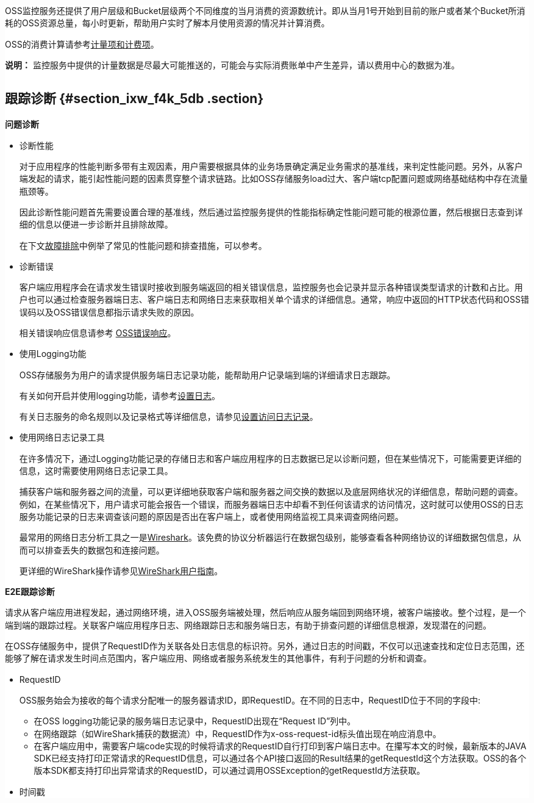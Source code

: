 OSS监控服务还提供了用户层级和Bucket层级两个不同维度的当月消费的资源数统计。即从当月1号开始到目前的账户或者某个Bucket所消耗的OSS资源总量，每小时更新，帮助用户实时了解本月使用资源的情况并计算消费。

OSS的消费计算请参考[计量项和计费项](../../../../intl.zh-CN/产品定价/计量项和计费项.md#)。

**说明：** 监控服务中提供的计量数据是尽最大可能推送的，可能会与实际消费账单中产生差异，请以费用中心的数据为准。

## 跟踪诊断 {#section_ixw_f4k_5db .section}

**问题诊断**

-   诊断性能

    对于应用程序的性能判断多带有主观因素，用户需要根据具体的业务场景确定满足业务需求的基准线，来判定性能问题。另外，从客户端发起的请求，能引起性能问题的因素贯穿整个请求链路。比如OSS存储服务load过大、客户端tcp配置问题或网络基础结构中存在流量瓶颈等。

    因此诊断性能问题首先需要设置合理的基准线，然后通过监控服务提供的性能指标确定性能问题可能的根源位置，然后根据日志查到详细的信息以便进一步诊断并且排除故障。

    在下文[故障排除](#section_hmn_1pk_5db)中例举了常见的性能问题和排查措施，可以参考。

-   诊断错误

    客户端应用程序会在请求发生错误时接收到服务端返回的相关错误信息，监控服务也会记录并显示各种错误类型请求的计数和占比。用户也可以通过检查服务器端日志、客户端日志和网络日志来获取相关单个请求的详细信息。通常，响应中返回的HTTP状态代码和OSS错误码以及OSS错误信息都指示请求失败的原因。

    相关错误响应信息请参考 [OSS错误响应](../../../../intl.zh-CN/常见错误排除/OSS错误响应.md#)。

-   使用Logging功能

    OSS存储服务为用户的请求提供服务端日志记录功能，能帮助用户记录端到端的详细请求日志跟踪。

    有关如何开启并使用logging功能，请参考[设置日志](../../../../intl.zh-CN/控制台用户指南/管理存储空间/设置日志.md#)。

    有关日志服务的命名规则以及记录格式等详细信息，请参见[设置访问日志记录](intl.zh-CN/开发指南/安全管理/设置访问日志记录.md#)。

-   使用网络日志记录工具

    在许多情况下，通过Logging功能记录的存储日志和客户端应用程序的日志数据已足以诊断问题，但在某些情况下，可能需要更详细的信息，这时需要使用网络日志记录工具。

    捕获客户端和服务器之间的流量，可以更详细地获取客户端和服务器之间交换的数据以及底层网络状况的详细信息，帮助问题的调查。例如，在某些情况下，用户请求可能会报告一个错误，而服务器端日志中却看不到任何该请求的访问情况，这时就可以使用OSS的日志服务功能记录的日志来调查该问题的原因是否出在客户端上，或者使用网络监视工具来调查网络问题。

    最常用的网络日志分析工具之一是[Wireshark](http://www.wireshark.org/)。该免费的协议分析器运行在数据包级别，能够查看各种网络协议的详细数据包信息，从而可以排查丢失的数据包和连接问题。

    更详细的WireShark操作请参见[WireShark用户指南](http://www.wireshark.org/docs/wsug_html_chunked/)。


**E2E跟踪诊断**

请求从客户端应用进程发起，通过网络环境，进入OSS服务端被处理，然后响应从服务端回到网络环境，被客户端接收。整个过程，是一个端到端的跟踪过程。关联客户端应用程序日志、网络跟踪日志和服务端日志，有助于排查问题的详细信息根源，发现潜在的问题。

在OSS存储服务中，提供了RequestID作为关联各处日志信息的标识符。另外，通过日志的时间戳，不仅可以迅速查找和定位日志范围，还能够了解在请求发生时间点范围内，客户端应用、网络或者服务系统发生的其他事件，有利于问题的分析和调查。

-   RequestID

    OSS服务始会为接收的每个请求分配唯一的服务器请求ID，即RequestID。在不同的日志中，RequestID位于不同的字段中:

    -   在OSS logging功能记录的服务端日志记录中，RequestID出现在“Request ID”列中。
    -   在网络跟踪（如WireShark捕获的数据流）中，RequestID作为x-oss-request-id标头值出现在响应消息中。
    -   在客户端应用中，需要客户端code实现的时候将请求的RequestID自行打印到客户端日志中。在攥写本文的时候，最新版本的JAVA SDK已经支持打印正常请求的RequestID信息，可以通过各个API接口返回的Result结果的getRequestId这个方法获取。OSS的各个版本SDK都支持打印出异常请求的RequestID，可以通过调用OSSException的getRequestId方法获取。
-   时间戳

